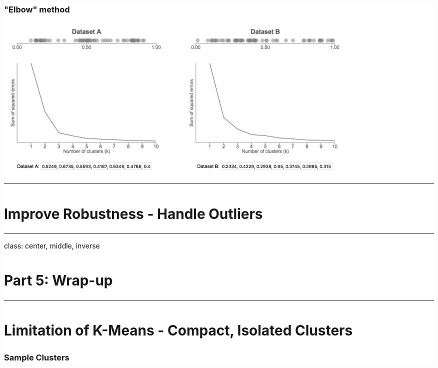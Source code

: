 ### "Elbow" method
<img src="img/elbow.png" alt="drawing" height="300"/>

---
# Improve Robustness - Handle Outliers

---
class: center, middle, inverse

# Part 5: Wrap-up
---
# Limitation of K-Means - Compact, Isolated Clusters

### Sample Clusters
